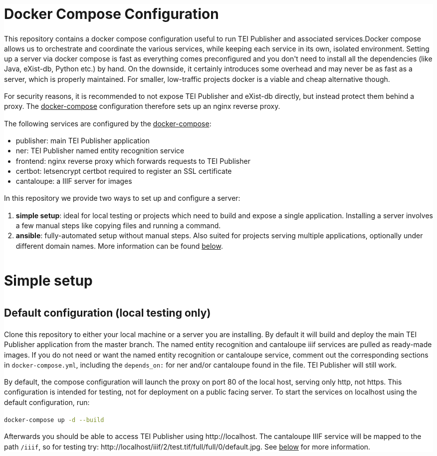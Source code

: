 # Docker Compose Configuration

This repository contains a docker compose configuration useful to run TEI Publisher and associated services.Docker compose allows us to orchestrate and coordinate the various services, while keeping each service in its own, isolated environment. Setting up a server via docker compose is fast as everything comes preconfigured and you don't need to install all the dependencies (like Java, eXist-db, Python etc.) by hand. On the downside, it certainly introduces some overhead and may never be as fast as a server, which is properly maintained. For smaller, low-traffic projects docker is a viable and cheap alternative though.

For security reasons, it is recommended to not expose TEI Publisher and eXist-db directly, but instead protect them behind a proxy. The [docker-compose](docker-compose.yml) configuration therefore sets up an nginx reverse proxy.

The following services are configured by the [docker-compose](docker-compose.yml):

* publisher: main TEI Publisher application
* ner: TEI Publisher named entity recognition service
* frontend: nginx reverse proxy which forwards requests to TEI Publisher
* certbot: letsencrypt certbot required to register an SSL certificate
* cantaloupe: a IIIF server for images

In this repository we provide two ways to set up and configure a server:

1. **simple setup**: ideal for local testing or projects which need to build and expose a single application. Installing a server involves a few manual steps like copying files and running a command.
2. **ansible**: fully-automated setup without manual steps. Also suited for projects serving multiple applications, optionally under different domain names. More information can be found [below](#ansible-setup).

# Simple setup

## Default configuration (local testing only)

Clone this repository to either your local machine or a server you are installing. By default it will build and deploy the main TEI Publisher application from the master branch. The named entity recognition and cantaloupe iiif services are pulled as ready-made images. If you do not need or want the named entity recognition or cantaloupe service, comment out the corresponding sections in `docker-compose.yml`, including the `depends_on:` for ner and/or cantaloupe found in the file. TEI Publisher will still work.

By default, the compose configuration will launch the proxy on port 80 of the local host, serving only http, not https. This configuration is intended for testing, not for deployment on a public facing server. To start the services on localhost using the default configuration, run:

```sh
docker-compose up -d --build
```

Afterwards you should be able to access TEI Publisher using http://localhost. The cantaloupe IIIF service will be mapped to the path `/iiif`, so for testing try: http://localhost/iiif/2/test.tif/full/full/0/default.jpg. See [below](#using-iiif) for more information.
